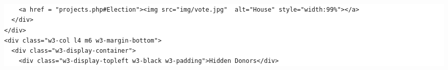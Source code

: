         <a href = "projects.php#Election"><img src="img/vote.jpg"  alt="House" style="width:99%"></a>
      </div>
    </div>
    <div class="w3-col l4 m6 w3-margin-bottom">
      <div class="w3-display-container">
        <div class="w3-display-topleft w3-black w3-padding">Hidden Donors</div>
